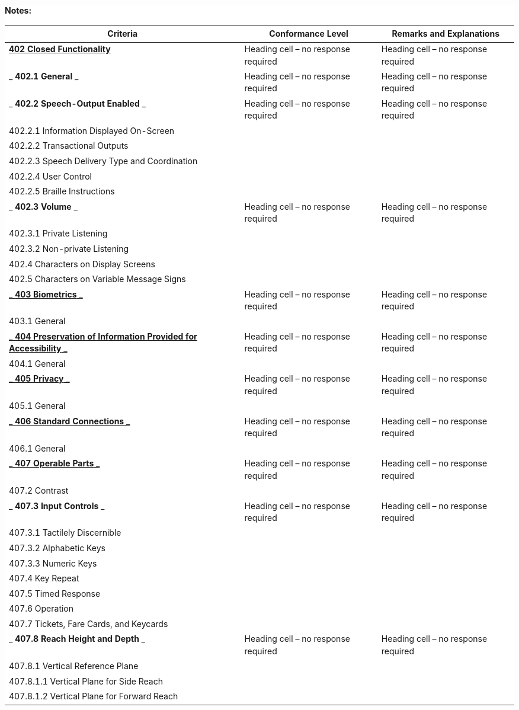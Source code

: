 **Notes:**

| **Criteria** | **Conformance Level** | **Remarks and Explanations** |
| --- | --- | --- |
| [**402 Closed Functionality**](https://www.access-board.gov/guidelines-and-standards/communications-and-it/about-the-ict-refresh/final-rule/text-of-the-standards-and-guidelines#402-closed-functionality) | Heading cell – no response required | Heading cell – no response required |
| _ **402.1 General** _ | Heading cell – no response required | Heading cell – no response required |
| _ **402.2 Speech-Output Enabled** _ | Heading cell – no response required | Heading cell – no response required |
| 402.2.1 Information Displayed On-Screen | | |
| 402.2.2 Transactional Outputs | | |
| 402.2.3 Speech Delivery Type and Coordination | | |
| 402.2.4 User Control | | |
| 402.2.5 Braille Instructions | | |
| _ **402.3 Volume** _ | Heading cell – no response required | Heading cell – no response required |
| 402.3.1 Private Listening | | |
| 402.3.2 Non-private Listening | | |
| 402.4 Characters on Display Screens | | |
| 402.5 Characters on Variable Message Signs | | |
| [_ **403 Biometrics** _](https://www.access-board.gov/guidelines-and-standards/communications-and-it/about-the-ict-refresh/final-rule/text-of-the-standards-and-guidelines#403-biometrics) | Heading cell – no response required | Heading cell – no response required |
| 403.1 General | | |
| [_ **404 Preservation of Information Provided for Accessibility** _](https://www.access-board.gov/guidelines-and-standards/communications-and-it/about-the-ict-refresh/final-rule/text-of-the-standards-and-guidelines#404-preservation-information) | Heading cell – no response required | Heading cell – no response required |
| 404.1 General | | |
| [_ **405 Privacy** _](https://www.access-board.gov/guidelines-and-standards/communications-and-it/about-the-ict-refresh/final-rule/text-of-the-standards-and-guidelines#405-privacy) | Heading cell – no response required | Heading cell – no response required |
| 405.1 General | | |
| [_ **406 Standard Connections** _](https://www.access-board.gov/guidelines-and-standards/communications-and-it/about-the-ict-refresh/final-rule/text-of-the-standards-and-guidelines#406-standard-connections) | Heading cell – no response required | Heading cell – no response required |
| 406.1 General | | |
| [_ **407 Operable Parts** _](https://www.access-board.gov/guidelines-and-standards/communications-and-it/about-the-ict-refresh/final-rule/text-of-the-standards-and-guidelines#407-operable-parts) | Heading cell – no response required | Heading cell – no response required |
| 407.2 Contrast | | |
| _ **407.3 Input Controls** _ | Heading cell – no response required | Heading cell – no response required |
| 407.3.1 Tactilely Discernible | | |
| 407.3.2 Alphabetic Keys | | |
| 407.3.3 Numeric Keys | | |
| 407.4 Key Repeat | | |
| 407.5 Timed Response | | |
| 407.6 Operation | | |
| 407.7 Tickets, Fare Cards, and Keycards | | |
| _ **407.8 Reach Height and Depth** _ | Heading cell – no response required | Heading cell – no response required |
| 407.8.1 Vertical Reference Plane | | |
| 407.8.1.1 Vertical Plane for Side Reach | | |
| 407.8.1.2 Vertical Plane for Forward Reach | | |
